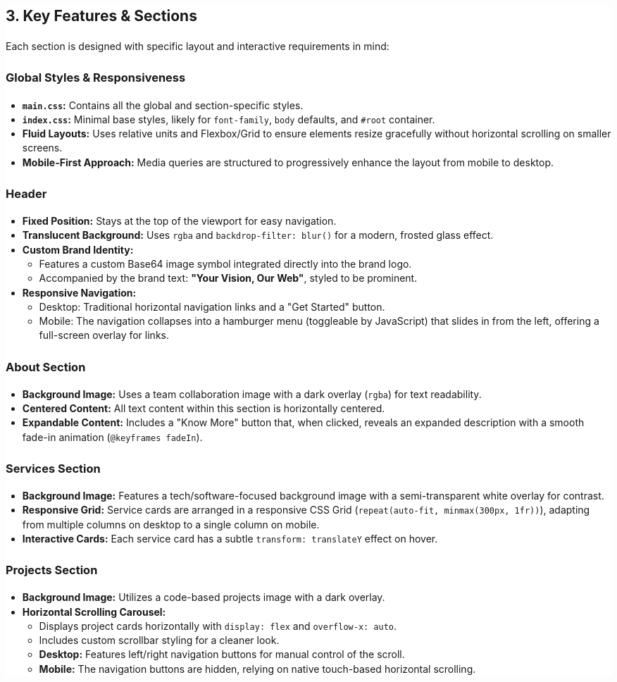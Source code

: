 ## 3. Key Features & Sections

Each section is designed with specific layout and interactive requirements in mind:

### Global Styles & Responsiveness

* **`main.css`:** Contains all the global and section-specific styles.
* **`index.css`:** Minimal base styles, likely for `font-family`, `body` defaults, and `#root` container.
* **Fluid Layouts:** Uses relative units and Flexbox/Grid to ensure elements resize gracefully without horizontal scrolling on smaller screens.
* **Mobile-First Approach:** Media queries are structured to progressively enhance the layout from mobile to desktop.

### Header

* **Fixed Position:** Stays at the top of the viewport for easy navigation.
* **Translucent Background:** Uses `rgba` and `backdrop-filter: blur()` for a modern, frosted glass effect.
* **Custom Brand Identity:**
    * Features a custom Base64 image symbol integrated directly into the brand logo.
    * Accompanied by the brand text: **"Your Vision, Our Web"**, styled to be prominent.
* **Responsive Navigation:**
    * Desktop: Traditional horizontal navigation links and a "Get Started" button.
    * Mobile: The navigation collapses into a hamburger menu (toggleable by JavaScript) that slides in from the left, offering a full-screen overlay for links.

### About Section

* **Background Image:** Uses a team collaboration image with a dark overlay (`rgba`) for text readability.
* **Centered Content:** All text content within this section is horizontally centered.
* **Expandable Content:** Includes a "Know More" button that, when clicked, reveals an expanded description with a smooth fade-in animation (`@keyframes fadeIn`).

### Services Section

* **Background Image:** Features a tech/software-focused background image with a semi-transparent white overlay for contrast.
* **Responsive Grid:** Service cards are arranged in a responsive CSS Grid (`repeat(auto-fit, minmax(300px, 1fr))`), adapting from multiple columns on desktop to a single column on mobile.
* **Interactive Cards:** Each service card has a subtle `transform: translateY` effect on hover.

### Projects Section

* **Background Image:** Utilizes a code-based projects image with a dark overlay.
* **Horizontal Scrolling Carousel:**
    * Displays project cards horizontally with `display: flex` and `overflow-x: auto`.
    * Includes custom scrollbar styling for a cleaner look.
    * **Desktop:** Features left/right navigation buttons for manual control of the scroll.
    * **Mobile:** The navigation buttons are hidden, relying on native touch-based horizontal scrolling.

